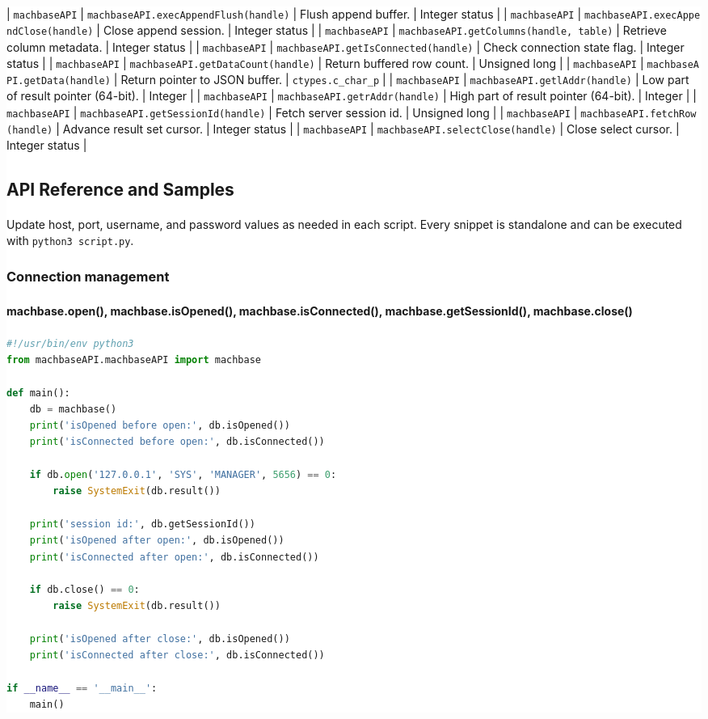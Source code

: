 | `machbaseAPI` | `machbaseAPI.execAppendFlush(handle)` | Flush append buffer. | Integer status |
| `machbaseAPI` | `machbaseAPI.execAppendClose(handle)` | Close append session. | Integer status |
| `machbaseAPI` | `machbaseAPI.getColumns(handle, table)` | Retrieve column metadata. | Integer status |
| `machbaseAPI` | `machbaseAPI.getIsConnected(handle)` | Check connection state flag. | Integer status |
| `machbaseAPI` | `machbaseAPI.getDataCount(handle)` | Return buffered row count. | Unsigned long |
| `machbaseAPI` | `machbaseAPI.getData(handle)` | Return pointer to JSON buffer. | `ctypes.c_char_p` |
| `machbaseAPI` | `machbaseAPI.getlAddr(handle)` | Low part of result pointer (64-bit). | Integer |
| `machbaseAPI` | `machbaseAPI.getrAddr(handle)` | High part of result pointer (64-bit). | Integer |
| `machbaseAPI` | `machbaseAPI.getSessionId(handle)` | Fetch server session id. | Unsigned long |
| `machbaseAPI` | `machbaseAPI.fetchRow(handle)` | Advance result set cursor. | Integer status |
| `machbaseAPI` | `machbaseAPI.selectClose(handle)` | Close select cursor. | Integer status |

## API Reference and Samples

Update host, port, username, and password values as needed in each script. Every snippet is standalone and can be executed with `python3 script.py`.

### Connection management

#### machbase.open(), machbase.isOpened(), machbase.isConnected(), machbase.getSessionId(), machbase.close()

```python
#!/usr/bin/env python3
from machbaseAPI.machbaseAPI import machbase

def main():
    db = machbase()
    print('isOpened before open:', db.isOpened())
    print('isConnected before open:', db.isConnected())

    if db.open('127.0.0.1', 'SYS', 'MANAGER', 5656) == 0:
        raise SystemExit(db.result())

    print('session id:', db.getSessionId())
    print('isOpened after open:', db.isOpened())
    print('isConnected after open:', db.isConnected())

    if db.close() == 0:
        raise SystemExit(db.result())

    print('isOpened after close:', db.isOpened())
    print('isConnected after close:', db.isConnected())

if __name__ == '__main__':
    main()
```
